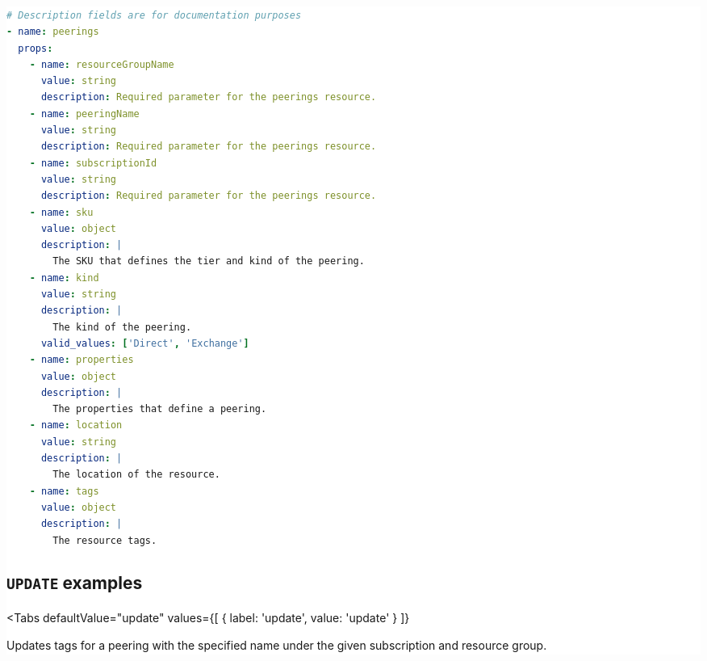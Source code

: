 <TabItem value="manifest">

```yaml
# Description fields are for documentation purposes
- name: peerings
  props:
    - name: resourceGroupName
      value: string
      description: Required parameter for the peerings resource.
    - name: peeringName
      value: string
      description: Required parameter for the peerings resource.
    - name: subscriptionId
      value: string
      description: Required parameter for the peerings resource.
    - name: sku
      value: object
      description: |
        The SKU that defines the tier and kind of the peering.
    - name: kind
      value: string
      description: |
        The kind of the peering.
      valid_values: ['Direct', 'Exchange']
    - name: properties
      value: object
      description: |
        The properties that define a peering.
    - name: location
      value: string
      description: |
        The location of the resource.
    - name: tags
      value: object
      description: |
        The resource tags.
```
</TabItem>
</Tabs>


## `UPDATE` examples

<Tabs
    defaultValue="update"
    values={[
        { label: 'update', value: 'update' }
    ]}
>
<TabItem value="update">

Updates tags for a peering with the specified name under the given subscription and resource group.
